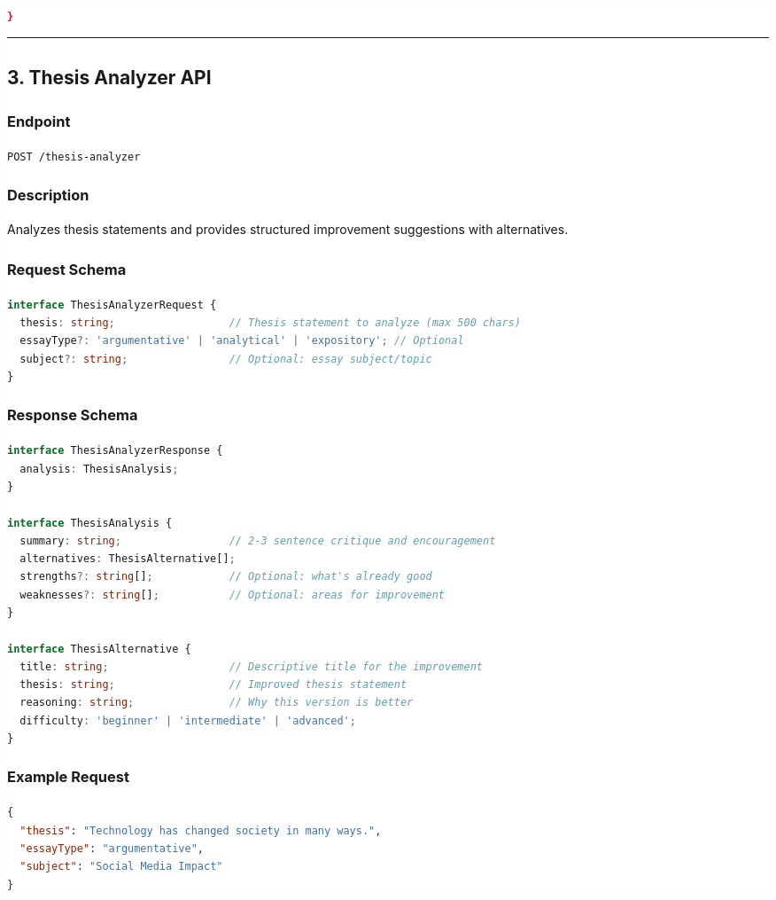 ```json
}
```

---

## 3. Thesis Analyzer API

### Endpoint
```
POST /thesis-analyzer
```

### Description
Analyzes thesis statements and provides structured improvement suggestions with alternatives.

### Request Schema
```typescript
interface ThesisAnalyzerRequest {
  thesis: string;                  // Thesis statement to analyze (max 500 chars)
  essayType?: 'argumentative' | 'analytical' | 'expository'; // Optional
  subject?: string;                // Optional: essay subject/topic
}
```

### Response Schema
```typescript
interface ThesisAnalyzerResponse {
  analysis: ThesisAnalysis;
}

interface ThesisAnalysis {
  summary: string;                 // 2-3 sentence critique and encouragement
  alternatives: ThesisAlternative[];
  strengths?: string[];            // Optional: what's already good
  weaknesses?: string[];           // Optional: areas for improvement
}

interface ThesisAlternative {
  title: string;                   // Descriptive title for the improvement
  thesis: string;                  // Improved thesis statement
  reasoning: string;               // Why this version is better
  difficulty: 'beginner' | 'intermediate' | 'advanced';
}
```

### Example Request
```json
{
  "thesis": "Technology has changed society in many ways.",
  "essayType": "argumentative",
  "subject": "Social Media Impact"
}
```

